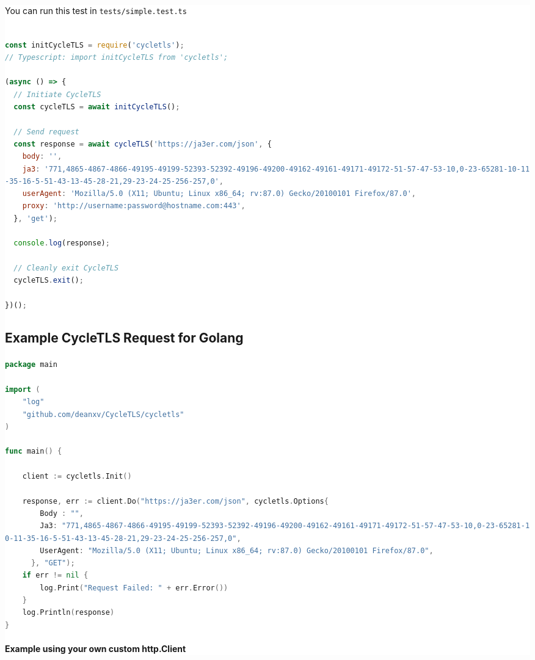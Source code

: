 You can run this test in `tests/simple.test.ts`

```js

const initCycleTLS = require('cycletls');
// Typescript: import initCycleTLS from 'cycletls';

(async () => {
  // Initiate CycleTLS
  const cycleTLS = await initCycleTLS();

  // Send request
  const response = await cycleTLS('https://ja3er.com/json', {
    body: '',
    ja3: '771,4865-4867-4866-49195-49199-52393-52392-49196-49200-49162-49161-49171-49172-51-57-47-53-10,0-23-65281-10-11-35-16-5-51-43-13-45-28-21,29-23-24-25-256-257,0',
    userAgent: 'Mozilla/5.0 (X11; Ubuntu; Linux x86_64; rv:87.0) Gecko/20100101 Firefox/87.0',
    proxy: 'http://username:password@hostname.com:443', 
  }, 'get');

  console.log(response);

  // Cleanly exit CycleTLS
  cycleTLS.exit();

})();

```

## Example CycleTLS Request for Golang

```go
package main

import (
	"log"
	"github.com/deanxv/CycleTLS/cycletls"
)

func main() {

	client := cycletls.Init()

	response, err := client.Do("https://ja3er.com/json", cycletls.Options{
		Body : "",
		Ja3: "771,4865-4867-4866-49195-49199-52393-52392-49196-49200-49162-49161-49171-49172-51-57-47-53-10,0-23-65281-10-11-35-16-5-51-43-13-45-28-21,29-23-24-25-256-257,0",
		UserAgent: "Mozilla/5.0 (X11; Ubuntu; Linux x86_64; rv:87.0) Gecko/20100101 Firefox/87.0",
	  }, "GET");
	if err != nil {
		log.Print("Request Failed: " + err.Error())
	}
	log.Println(response)
}

```
#### Example using your own custom http.Client
